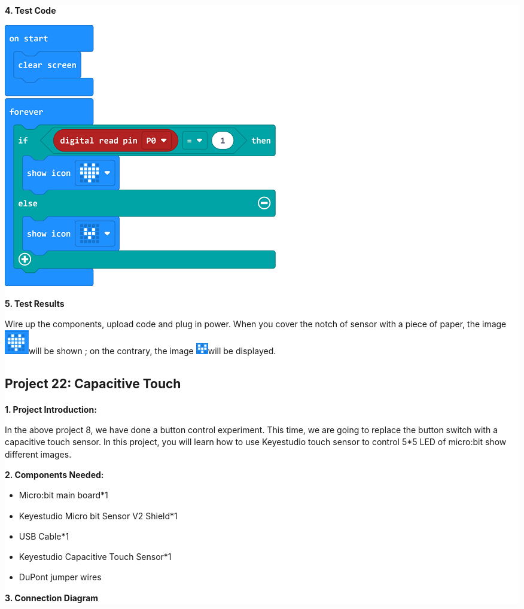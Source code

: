   **4. Test Code**

![](media/1ae159f00c9a1252fd0fa873f93a548d.png)

  **5. Test Results**

Wire up the components, upload code and plug in power. When you cover the notch of sensor with a piece of paper, the image ![](media/f496ba08ff8af3164cdbd5fc56cc5abb.png)will be shown ; on the contrary, the image ![](media/04fdfc9060943954e7938bb1a741d626.png)will be displayed.

## **Project 22: Capacitive Touch**

  **1. Project Introduction:**

In the above project 8, we have done a button control experiment. This time, we are going to replace the button switch with a capacitive touch sensor. In this project, you will learn how to use Keyestudio touch sensor to control 5\*5 LED of micro:bit show different images.

**2. Components Needed:**

-   Micro:bit main board\*1

-   Keyestudio Micro bit Sensor V2 Shield\*1

-   USB Cable\*1

-   Keyestudio Capacitive Touch Sensor\*1

-   DuPont jumper wires

**3.  Connection Diagram**
